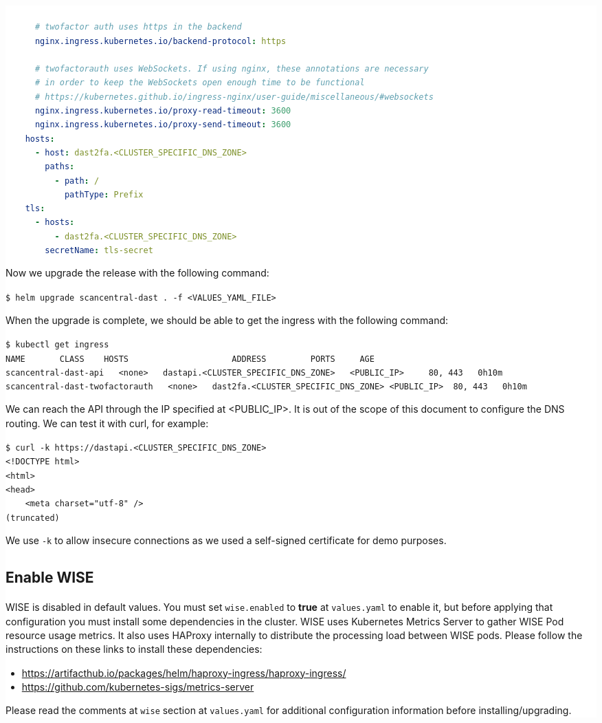 ```yaml

      # twofactor auth uses https in the backend
      nginx.ingress.kubernetes.io/backend-protocol: https

      # twofactorauth uses WebSockets. If using nginx, these annotations are necessary
      # in order to keep the WebSockets open enough time to be functional
      # https://kubernetes.github.io/ingress-nginx/user-guide/miscellaneous/#websockets
      nginx.ingress.kubernetes.io/proxy-read-timeout: 3600
      nginx.ingress.kubernetes.io/proxy-send-timeout: 3600
    hosts:
      - host: dast2fa.<CLUSTER_SPECIFIC_DNS_ZONE>
        paths:
          - path: /
            pathType: Prefix
    tls:
      - hosts:
          - dast2fa.<CLUSTER_SPECIFIC_DNS_ZONE>
        secretName: tls-secret
```

Now we upgrade the release with the following command:

```commandline
$ helm upgrade scancentral-dast . -f <VALUES_YAML_FILE>
```

When the upgrade is complete, we should be able to get the ingress with the following command:

```commandline
$ kubectl get ingress
NAME       CLASS    HOSTS                     ADDRESS         PORTS     AGE
scancentral-dast-api   <none>   dastapi.<CLUSTER_SPECIFIC_DNS_ZONE>   <PUBLIC_IP>     80, 443   0h10m
scancentral-dast-twofactorauth   <none>   dast2fa.<CLUSTER_SPECIFIC_DNS_ZONE> <PUBLIC_IP>  80, 443   0h10m
```

We can reach the API through the IP specified at <PUBLIC_IP>. It is out of the scope of this document to configure the DNS routing.
We can test it with curl, for example:

```commandline
$ curl -k https://dastapi.<CLUSTER_SPECIFIC_DNS_ZONE>
<!DOCTYPE html>
<html>
<head>
    <meta charset="utf-8" />
(truncated)
```

We use `-k` to allow insecure connections as we used a self-signed certificate for demo purposes.

## Enable WISE

WISE is disabled in default values. You must set `wise.enabled` to **true** at `values.yaml` to enable it, but before applying that configuration you must install some dependencies in the cluster.
WISE uses Kubernetes Metrics Server to gather WISE Pod resource usage metrics. It also uses HAProxy internally to distribute the processing load between WISE pods. Please follow the instructions on these links to install these dependencies:

- https://artifacthub.io/packages/helm/haproxy-ingress/haproxy-ingress/
- https://github.com/kubernetes-sigs/metrics-server

Please read the comments at `wise` section at `values.yaml` for additional configuration information before installing/upgrading.
